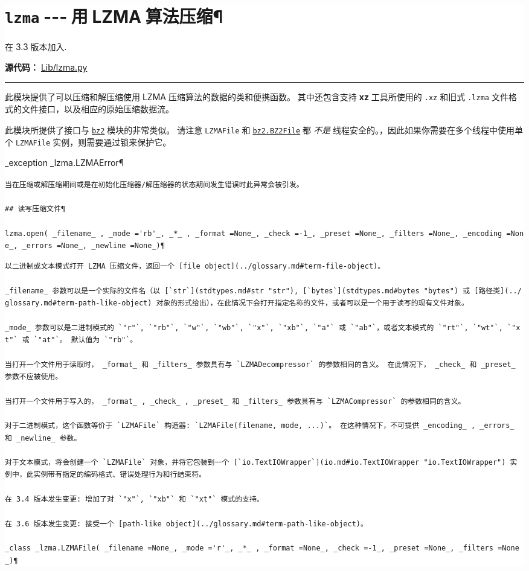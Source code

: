 # `lzma` \--- 用 LZMA 算法压缩¶

在 3.3 版本加入.

**源代码：** [Lib/lzma.py](https://github.com/python/cpython/tree/3.12/Lib/lzma.py)

* * *

此模块提供了可以压缩和解压缩使用 LZMA 压缩算法的数据的类和便携函数。 其中还包含支持 **xz** 工具所使用的 `.xz` 和旧式 `.lzma` 文件格式的文件接口，以及相应的原始压缩数据流。

此模块所提供了接口与 [`bz2`](bz2.md#module-bz2 "bz2: Interfaces for bzip2 compression and decompression.") 模块的非常类似。 请注意 `LZMAFile` 和 [`bz2.BZ2File`](bz2.md#bz2.BZ2File "bz2.BZ2File") 都 _不是_ 线程安全的。，因此如果你需要在多个线程中使用单个 `LZMAFile` 实例，则需要通过锁来保护它。

_exception _lzma.LZMAError¶

    

~~~
当在压缩或解压缩期间或是在初始化压缩器/解压缩器的状态期间发生错误时此异常会被引发。

## 读写压缩文件¶

lzma.open( _filename_ , _mode ='rb'_, _*_ , _format =None_, _check =-1_, _preset =None_, _filters =None_, _encoding =None_, _errors =None_, _newline =None_)¶
~~~
    

~~~
以二进制或文本模式打开 LZMA 压缩文件，返回一个 [file object](../glossary.md#term-file-object)。

_filename_ 参数可以是一个实际的文件名（以 [`str`](stdtypes.md#str "str"), [`bytes`](stdtypes.md#bytes "bytes") 或 [路径类](../glossary.md#term-path-like-object) 对象的形式给出），在此情况下会打开指定名称的文件，或者可以是一个用于读写的现有文件对象。

_mode_ 参数可以是二进制模式的 `"r"`, `"rb"`, `"w"`, `"wb"`, `"x"`, `"xb"`, `"a"` 或 `"ab"`，或者文本模式的 `"rt"`, `"wt"`, `"xt"` 或 `"at"`。 默认值为 `"rb"`。

当打开一个文件用于读取时， _format_ 和 _filters_ 参数具有与 `LZMADecompressor` 的参数相同的含义。 在此情况下， _check_ 和 _preset_ 参数不应被使用。

当打开一个文件用于写入的， _format_ , _check_ , _preset_ 和 _filters_ 参数具有与 `LZMACompressor` 的参数相同的含义。

对于二进制模式，这个函数等价于 `LZMAFile` 构造器: `LZMAFile(filename, mode, ...)`。 在这种情况下，不可提供 _encoding_ , _errors_ 和 _newline_ 参数。

对于文本模式，将会创建一个 `LZMAFile` 对象，并将它包装到一个 [`io.TextIOWrapper`](io.md#io.TextIOWrapper "io.TextIOWrapper") 实例中，此实例带有指定的编码格式、错误处理行为和行结束符。

在 3.4 版本发生变更: 增加了对 `"x"`, `"xb"` 和 `"xt"` 模式的支持。

在 3.6 版本发生变更: 接受一个 [path-like object](../glossary.md#term-path-like-object)。

_class _lzma.LZMAFile( _filename =None_, _mode ='r'_, _*_ , _format =None_, _check =-1_, _preset =None_, _filters =None_)¶
~~~
    